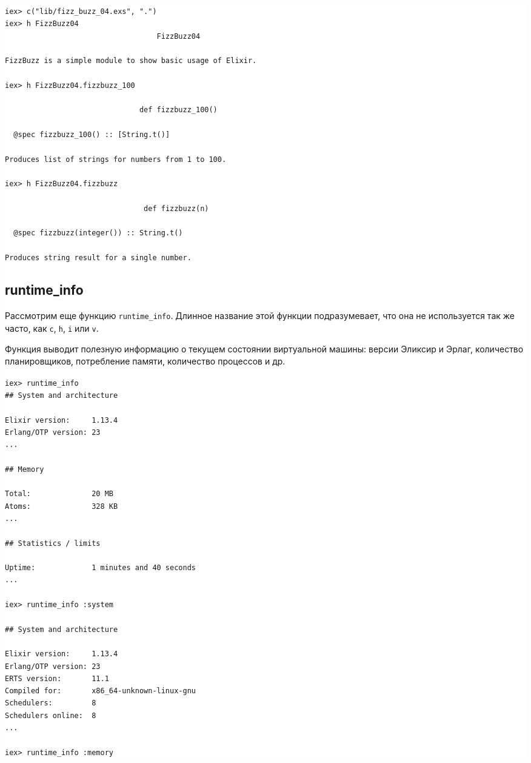```elixir-iex
iex> c("lib/fizz_buzz_04.exs", ".")
iex> h FizzBuzz04
                                   FizzBuzz04

FizzBuzz is a simple module to show basic usage of Elixir.

iex> h FizzBuzz04.fizzbuzz_100

                               def fizzbuzz_100()

  @spec fizzbuzz_100() :: [String.t()]

Produces list of strings for numbers from 1 to 100.

iex> h FizzBuzz04.fizzbuzz

                                def fizzbuzz(n)

  @spec fizzbuzz(integer()) :: String.t()

Produces string result for a single number.
```

## runtime_info

Рассмотрим еще функцию `runtime_info`. Длинное название этой функции подразумевает, что она не используется так же часто, как `c`, `h`, `i` или `v`.

Функция выводит полезную информацию о текущем состоянии виртуальной машины: версии Эликсир и Эрлаг, количество планировщиков, потребление памяти, количество процессов и др.

```elixir-iex
iex> runtime_info
## System and architecture

Elixir version:     1.13.4
Erlang/OTP version: 23
...

## Memory

Total:              20 MB
Atoms:              328 KB
...

## Statistics / limits

Uptime:             1 minutes and 40 seconds
...

iex> runtime_info :system

## System and architecture

Elixir version:     1.13.4
Erlang/OTP version: 23
ERTS version:       11.1
Compiled for:       x86_64-unknown-linux-gnu
Schedulers:         8
Schedulers online:  8
...

iex> runtime_info :memory

```